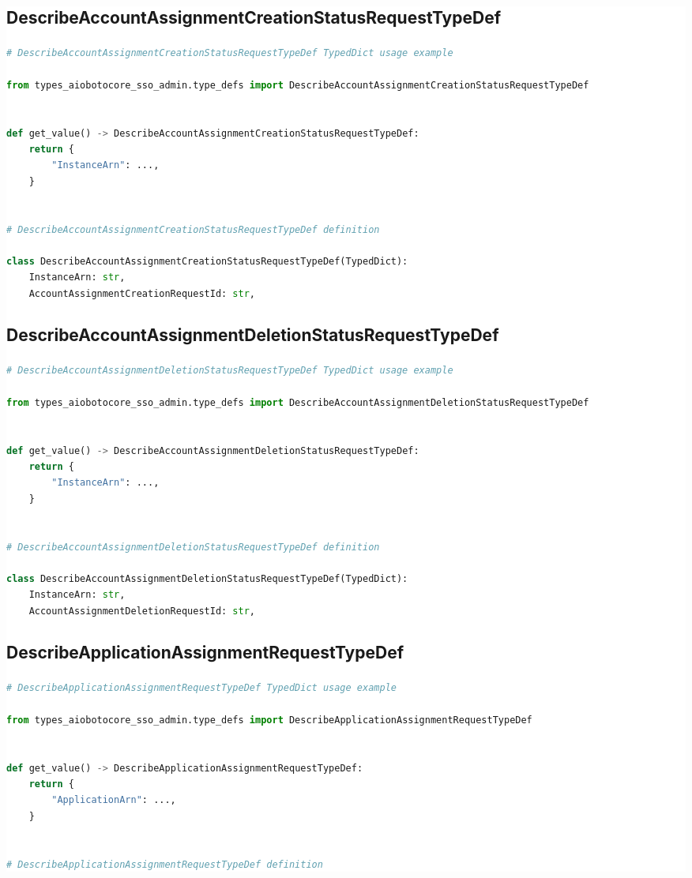 ```python
```


## DescribeAccountAssignmentCreationStatusRequestTypeDef

```python
# DescribeAccountAssignmentCreationStatusRequestTypeDef TypedDict usage example

from types_aiobotocore_sso_admin.type_defs import DescribeAccountAssignmentCreationStatusRequestTypeDef


def get_value() -> DescribeAccountAssignmentCreationStatusRequestTypeDef:
    return {
        "InstanceArn": ...,
    }


# DescribeAccountAssignmentCreationStatusRequestTypeDef definition

class DescribeAccountAssignmentCreationStatusRequestTypeDef(TypedDict):
    InstanceArn: str,
    AccountAssignmentCreationRequestId: str,
```


## DescribeAccountAssignmentDeletionStatusRequestTypeDef

```python
# DescribeAccountAssignmentDeletionStatusRequestTypeDef TypedDict usage example

from types_aiobotocore_sso_admin.type_defs import DescribeAccountAssignmentDeletionStatusRequestTypeDef


def get_value() -> DescribeAccountAssignmentDeletionStatusRequestTypeDef:
    return {
        "InstanceArn": ...,
    }


# DescribeAccountAssignmentDeletionStatusRequestTypeDef definition

class DescribeAccountAssignmentDeletionStatusRequestTypeDef(TypedDict):
    InstanceArn: str,
    AccountAssignmentDeletionRequestId: str,
```


## DescribeApplicationAssignmentRequestTypeDef

```python
# DescribeApplicationAssignmentRequestTypeDef TypedDict usage example

from types_aiobotocore_sso_admin.type_defs import DescribeApplicationAssignmentRequestTypeDef


def get_value() -> DescribeApplicationAssignmentRequestTypeDef:
    return {
        "ApplicationArn": ...,
    }


# DescribeApplicationAssignmentRequestTypeDef definition

```